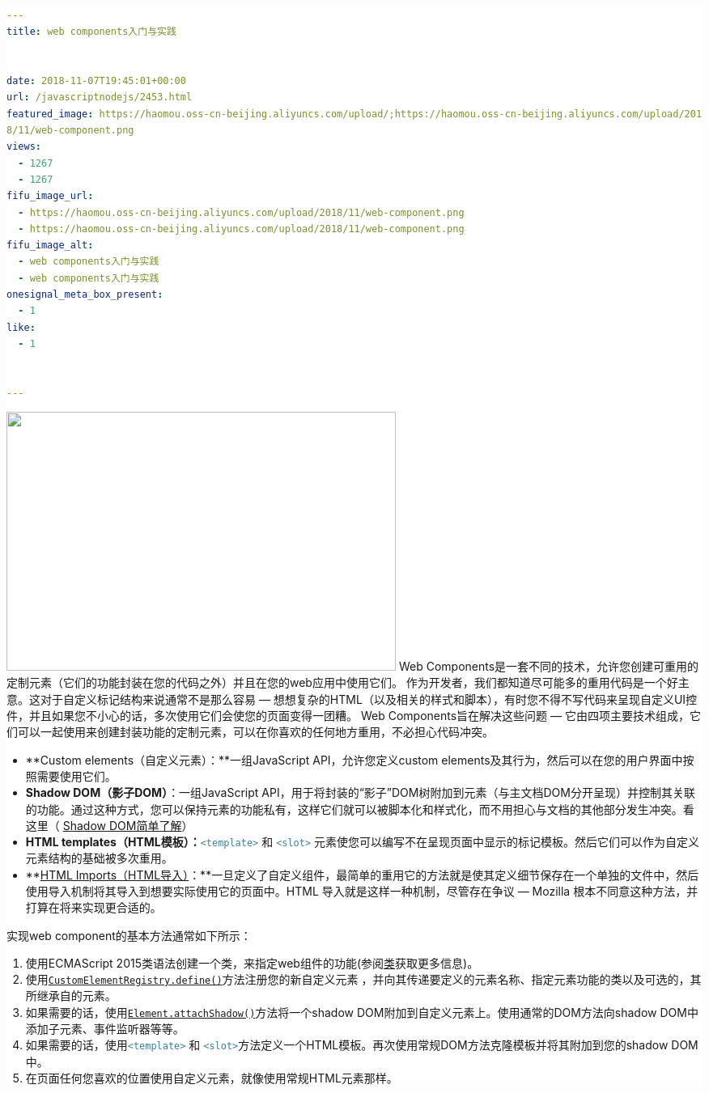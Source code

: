 ```yaml
---
title: web components入门与实践


date: 2018-11-07T19:45:01+00:00
url: /javascriptnodejs/2453.html
featured_image: https://haomou.oss-cn-beijing.aliyuncs.com/upload/;https://haomou.oss-cn-beijing.aliyuncs.com/upload/2018/11/web-component.png
views:
  - 1267
  - 1267
fifu_image_url:
  - https://haomou.oss-cn-beijing.aliyuncs.com/upload/2018/11/web-component.png
  - https://haomou.oss-cn-beijing.aliyuncs.com/upload/2018/11/web-component.png
fifu_image_alt:
  - web components入门与实践
  - web components入门与实践
onesignal_meta_box_present:
  - 1
like:
  - 1


---
```

<img loading="lazy" class="alignnone wp-image-2458 aligncenter" src="https://haomou.oss-cn-beijing.aliyuncs.com/upload/2018/11/web-component.png?x-oss-process=image/quality,q_10/resize,m_lfit,w_200" data-src="https://haomou.oss-cn-beijing.aliyuncs.com/upload/2018/11/web-component.png?x-oss-process=image/format,webp" alt="" width="481" height="320" /> Web Components是一套不同的技术，允许您创建可重用的定制元素（它们的功能封装在您的代码之外）并且在您的web应用中使用它们。 作为开发者，我们都知道尽可能多的重用代码是一个好主意。这对于自定义标记结构来说通常不是那么容易 — 想想复杂的HTML（以及相关的样式和脚本），有时您不得不写代码来呈现自定义UI控件，并且如果您不小心的话，多次使用它们会使您的页面变得一团糟。 Web Components旨在解决这些问题 — 它由四项主要技术组成，它们可以一起使用来创建封装功能的定制元素，可以在你喜欢的任何地方重用，不必担心代码冲突。

  * **Custom elements（自定义元素）：**一组JavaScript API，允许您定义custom elements及其行为，然后可以在您的用户界面中按照需要使用它们。
  * **Shadow DOM（影子DOM）**：一组JavaScript API，用于将封装的“影子”DOM树附加到元素（与主文档DOM分开呈现）并控制其关联的功能。通过这种方式，您可以保持元素的功能私有，这样它们就可以被脚本化和样式化，而不用担心与文档的其他部分发生冲突。看这里（ [Shadow DOM简单了解][1]）
  * **HTML templates（HTML模板）：**<a style="font-style: normal !important; text-decoration: none; color: #3d7e9a; margin: 0px; padding: 0px; border: 0px;" title="HTML <template> 元素 是一种用于保存客户端内容的机制，该内容在页面加载时不被渲染，但可以在运行时使用JavaScript进行实例化。" href="https://developer.mozilla.org/zh-CN/docs/Web/HTML/Element/template"><code>&lt;template&gt;</code></a> 和 <a style="font-style: normal !important; text-decoration: none; color: #3d7e9a; margin: 0px; padding: 0px; border: 0px;" title="HTML <slot> 标签是web组件技术的一部分，slot是web组件的一个占位符，可以用来插入自定义的标记文本。可以创建不同的DOM树并进行渲染。" href="https://developer.mozilla.org/zh-CN/docs/Web/HTML/Element/slot"><code>&lt;slot&gt;</code></a> 元素使您可以编写不在呈现页面中显示的标记模板。然后它们可以作为自定义元素结构的基础被多次重用。
  * **[HTML Imports（HTML导入）][2]：**一旦定义了自定义组件，最简单的重用它的方法就是使其定义细节保存在一个单独的文件中，然后使用导入机制将其导入到想要实际使用它的页面中。HTML 导入就是这样一种机制，尽管存在争议 — Mozilla 根本不同意这种方法，并打算在将来实现更合适的。

实现web component的基本方法通常如下所示：

  1. 使用ECMAScript 2015类语法创建一个类，来指定web组件的功能(参阅[类][3]获取更多信息)。
  2. 使用[`CustomElementRegistry.define()`][4]方法注册您的新自定义元素 ，并向其传递要定义的元素名称、指定元素功能的类以及可选的，其所继承自的元素。
  3. 如果需要的话，使用[`Element.attachShadow()`][5]方法将一个shadow DOM附加到自定义元素上。使用通常的DOM方法向shadow DOM中添加子元素、事件监听器等等。
  4. 如果需要的话，使用<a style="font-style: normal !important; text-decoration: none; color: #3d7e9a; margin: 0px; padding: 0px; border: 0px;" title="HTML <template> 元素 是一种用于保存客户端内容的机制，该内容在页面加载时不被渲染，但可以在运行时使用JavaScript进行实例化。" href="https://developer.mozilla.org/zh-CN/docs/Web/HTML/Element/template"><code>&lt;template&gt;</code></a> 和 <a style="font-style: normal !important; text-decoration: none; color: #3d7e9a; margin: 0px; padding: 0px; border: 0px;" title="HTML <slot> 标签是web组件技术的一部分，slot是web组件的一个占位符，可以用来插入自定义的标记文本。可以创建不同的DOM树并进行渲染。" href="https://developer.mozilla.org/zh-CN/docs/Web/HTML/Element/slot"><code>&lt;slot&gt;</code></a>方法定义一个HTML模板。再次使用常规DOM方法克隆模板并将其附加到您的shadow DOM中。
  5. 在页面任何您喜欢的位置使用自定义元素，就像使用常规HTML元素那样。


 [1]: https://www.f2e123.com/html5css3/3820.html
 [2]: https://developer.mozilla.org/zh-CN/docs/Web/Web_Components/HTML%E5%AF%BC%E5%85%A5
 [3]: https://developer.mozilla.org/zh-CN/docs/Web/JavaScript/Reference/Classes
 [4]: https://developer.mozilla.org/zh-CN/docs/Web/API/CustomElementRegistry/define "CustomElementRegistry接口的define()方法定义了一个自定义元素。"
 [5]: https://developer.mozilla.org/zh-CN/docs/Web/API/Element/attachShadow "Element.attachShadow() 方法给指定的元素挂载一个Shadow DOM，并且返回它的 ShadowRoot."
 [6]: https://developer.mozilla.org/en-US/docs/Web/Web_Components/Using_custom_elements
 [7]: https://developer.mozilla.org/en-US/docs/Web/Web_Components/Using_shadow_DOM
 [8]: https://developer.mozilla.org/en-US/docs/Web/Web_Components/Using_templates_and_slots
 [9]: //fed123.oss-ap-southeast-2.aliyuncs.com/jiyues6biaoqianmobanshixianshijianbangdingyushujujianting/
 [10]: //fed123.oss-ap-southeast-2.aliyuncs.com/hanshushibianchengyuvirtualdom/
 [11]: https://www.polymer-project.org/3.0/start/
 [12]: https://taobaofed.org/blog/2018/10/31/a-tag/